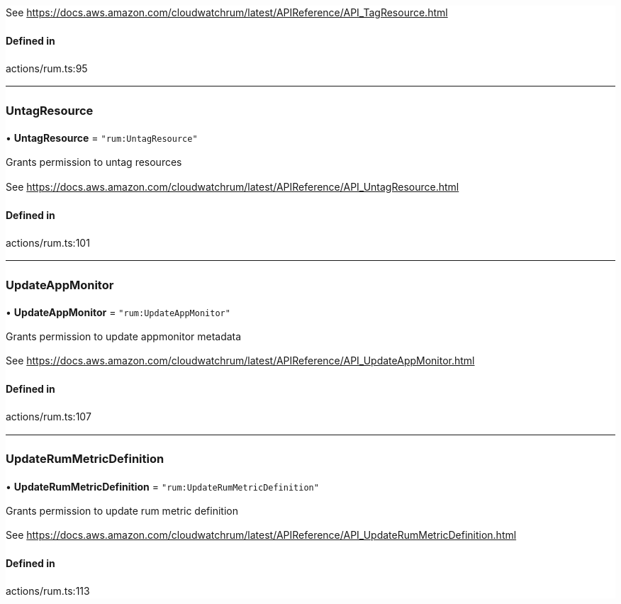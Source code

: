 See https://docs.aws.amazon.com/cloudwatchrum/latest/APIReference/API_TagResource.html

#### Defined in

actions/rum.ts:95

___

### UntagResource

• **UntagResource** = ``"rum:UntagResource"``

Grants permission to untag resources

See https://docs.aws.amazon.com/cloudwatchrum/latest/APIReference/API_UntagResource.html

#### Defined in

actions/rum.ts:101

___

### UpdateAppMonitor

• **UpdateAppMonitor** = ``"rum:UpdateAppMonitor"``

Grants permission to update appmonitor metadata

See https://docs.aws.amazon.com/cloudwatchrum/latest/APIReference/API_UpdateAppMonitor.html

#### Defined in

actions/rum.ts:107

___

### UpdateRumMetricDefinition

• **UpdateRumMetricDefinition** = ``"rum:UpdateRumMetricDefinition"``

Grants permission to update rum metric definition

See https://docs.aws.amazon.com/cloudwatchrum/latest/APIReference/API_UpdateRumMetricDefinition.html

#### Defined in

actions/rum.ts:113

